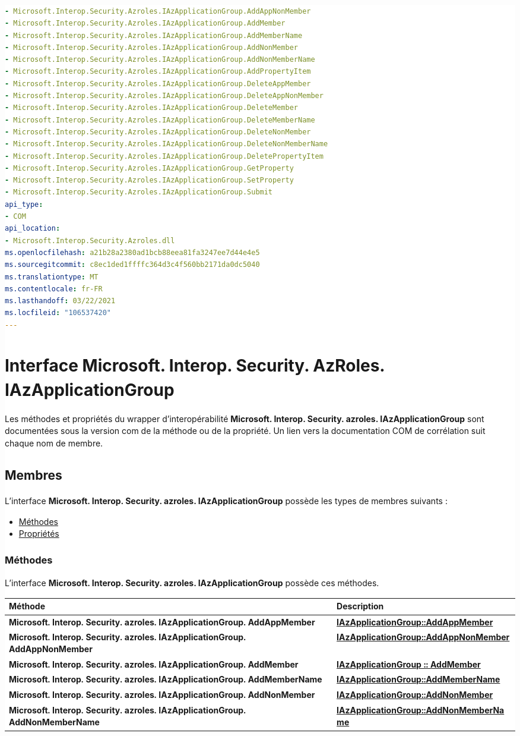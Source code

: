 ```yaml
- Microsoft.Interop.Security.Azroles.IAzApplicationGroup.AddAppNonMember
- Microsoft.Interop.Security.Azroles.IAzApplicationGroup.AddMember
- Microsoft.Interop.Security.Azroles.IAzApplicationGroup.AddMemberName
- Microsoft.Interop.Security.Azroles.IAzApplicationGroup.AddNonMember
- Microsoft.Interop.Security.Azroles.IAzApplicationGroup.AddNonMemberName
- Microsoft.Interop.Security.Azroles.IAzApplicationGroup.AddPropertyItem
- Microsoft.Interop.Security.Azroles.IAzApplicationGroup.DeleteAppMember
- Microsoft.Interop.Security.Azroles.IAzApplicationGroup.DeleteAppNonMember
- Microsoft.Interop.Security.Azroles.IAzApplicationGroup.DeleteMember
- Microsoft.Interop.Security.Azroles.IAzApplicationGroup.DeleteMemberName
- Microsoft.Interop.Security.Azroles.IAzApplicationGroup.DeleteNonMember
- Microsoft.Interop.Security.Azroles.IAzApplicationGroup.DeleteNonMemberName
- Microsoft.Interop.Security.Azroles.IAzApplicationGroup.DeletePropertyItem
- Microsoft.Interop.Security.Azroles.IAzApplicationGroup.GetProperty
- Microsoft.Interop.Security.Azroles.IAzApplicationGroup.SetProperty
- Microsoft.Interop.Security.Azroles.IAzApplicationGroup.Submit
api_type:
- COM
api_location:
- Microsoft.Interop.Security.Azroles.dll
ms.openlocfilehash: a21b28a2380ad1bcb88eea81fa3247ee7d44e4e5
ms.sourcegitcommit: c8ec1ded1ffffc364d3c4f560bb2171da0dc5040
ms.translationtype: MT
ms.contentlocale: fr-FR
ms.lasthandoff: 03/22/2021
ms.locfileid: "106537420"
---
```

# <a name="microsoftinteropsecurityazrolesiazapplicationgroup-interface"></a>Interface Microsoft. Interop. Security. AzRoles. IAzApplicationGroup

Les méthodes et propriétés du wrapper d’interopérabilité **Microsoft. Interop. Security. azroles. IAzApplicationGroup** sont documentées sous la version com de la méthode ou de la propriété. Un lien vers la documentation COM de corrélation suit chaque nom de membre.

## <a name="members"></a>Membres

L’interface **Microsoft. Interop. Security. azroles. IAzApplicationGroup** possède les types de membres suivants :

-   [Méthodes](#methods)
-   [Propriétés](#properties)

### <a name="methods"></a>Méthodes

L’interface **Microsoft. Interop. Security. azroles. IAzApplicationGroup** possède ces méthodes.



| Méthode                                                                         | Description                                                                                            |
|:-------------------------------------------------------------------------------|:-------------------------------------------------------------------------------------------------------|
| **Microsoft. Interop. Security. azroles. IAzApplicationGroup. AddAppMember**        | [**IAzApplicationGroup::AddAppMember**](/windows/desktop/api/Azroles/nf-azroles-iazapplicationgroup-addappmember)<br/>               |
| **Microsoft. Interop. Security. azroles. IAzApplicationGroup. AddAppNonMember**     | [**IAzApplicationGroup::AddAppNonMember**](/windows/desktop/api/Azroles/nf-azroles-iazapplicationgroup-addappnonmember)<br/>         |
| **Microsoft. Interop. Security. azroles. IAzApplicationGroup. AddMember**           | [**IAzApplicationGroup :: AddMember**](/windows/desktop/api/Azroles/nf-azroles-iazapplicationgroup-addmember)<br/>                     |
| **Microsoft. Interop. Security. azroles. IAzApplicationGroup. AddMemberName**       | [**IAzApplicationGroup::AddMemberName**](/windows/desktop/api/Azroles/nf-azroles-iazapplicationgroup-addmembername)<br/>             |
| **Microsoft. Interop. Security. azroles. IAzApplicationGroup. AddNonMember**        | [**IAzApplicationGroup::AddNonMember**](/windows/desktop/api/Azroles/nf-azroles-iazapplicationgroup-addnonmember)<br/>               |
| **Microsoft. Interop. Security. azroles. IAzApplicationGroup. AddNonMemberName**    | [**IAzApplicationGroup::AddNonMemberName**](/windows/desktop/api/Azroles/nf-azroles-iazapplicationgroup-addnonmembername)<br/>       |